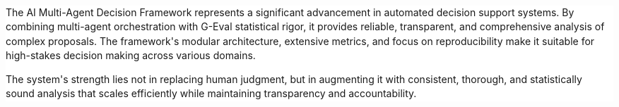 The AI Multi-Agent Decision Framework represents a significant advancement in automated decision support systems. By combining multi-agent orchestration with G-Eval statistical rigor, it provides reliable, transparent, and comprehensive analysis of complex proposals. The framework's modular architecture, extensive metrics, and focus on reproducibility make it suitable for high-stakes decision making across various domains.

The system's strength lies not in replacing human judgment, but in augmenting it with consistent, thorough, and statistically sound analysis that scales efficiently while maintaining transparency and accountability.
